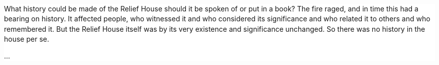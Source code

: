 What history could be made of the Relief House should it be spoken of or put in a book? The fire raged, and in time this had a bearing on history. It affected people, who witnessed it and who considered its significance and who related it to others and who remembered it. But the Relief House itself was by its very existence and significance unchanged. So there was no history in the house per se.  

...
